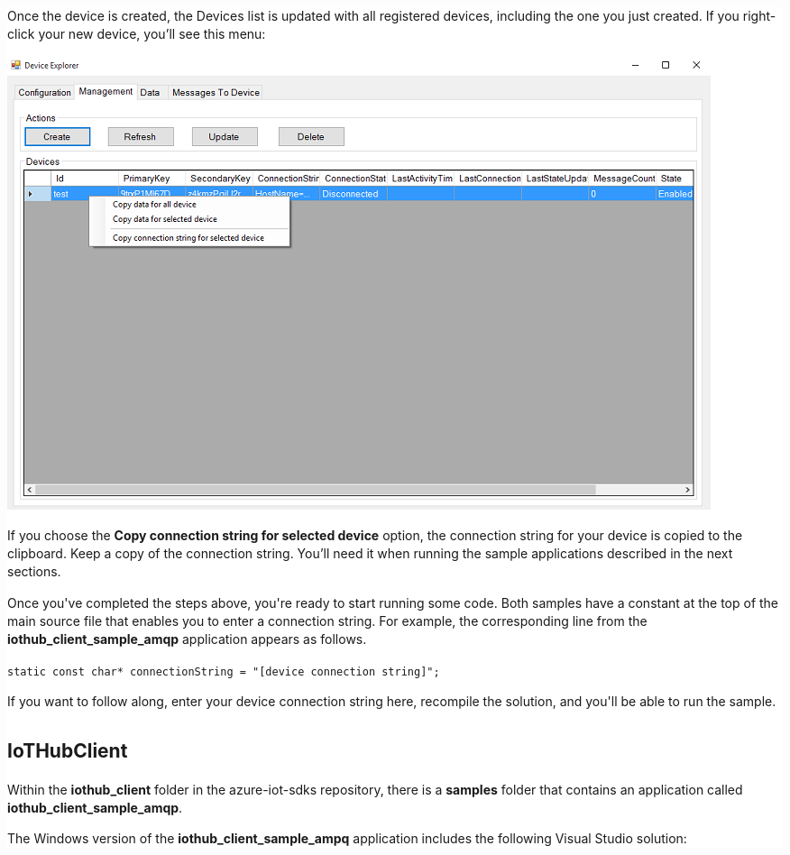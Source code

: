 Once the device is created, the Devices list is updated with all registered devices, including the one you just created. If you right-click your new device, you’ll see this menu:

  ![](media/iot-hub-device-sdk-c-intro/06-RightClickDevice.PNG)

If you choose the **Copy connection string for selected device** option, the connection string for your device is copied to the clipboard. Keep a copy of the connection string. You’ll need it when running the sample applications described in the next sections.

Once you've completed the steps above, you're ready to start running some code. Both samples have a constant at the top of the main source file that enables you to enter a connection string. For example, the corresponding line from the **iothub\_client\_sample\_amqp** application appears as follows.

```
static const char* connectionString = "[device connection string]";
```

If you want to follow along, enter your device connection string here, recompile the solution, and you'll be able to run the sample.

## IoTHubClient
Within the **iothub\_client** folder in the azure-iot-sdks repository, there is a **samples** folder that contains an application called **iothub\_client\_sample\_amqp**.

The Windows version of the **iothub\_client\_sample\_ampq** application includes the following Visual Studio solution:


[lnk-file upload]: iot-hub-csharp-csharp-file-upload.md
[lnk-create-hub]: iot-hub-rm-template-powershell.md
[lnk-c-sdk]: iot-hub-device-sdk-c-intro.md
[lnk-sdks]: iot-hub-sdks-summary.md
[lnk-design]: iot-hub-guidance.md
[lnk-dmui]: iot-hub-device-management-ui-sample.md
[lnk-gateway]: iot-hub-linux-gateway-sdk-simulated-device.md
[lnk-portal]: iot-hub-manage-through-portal.md
